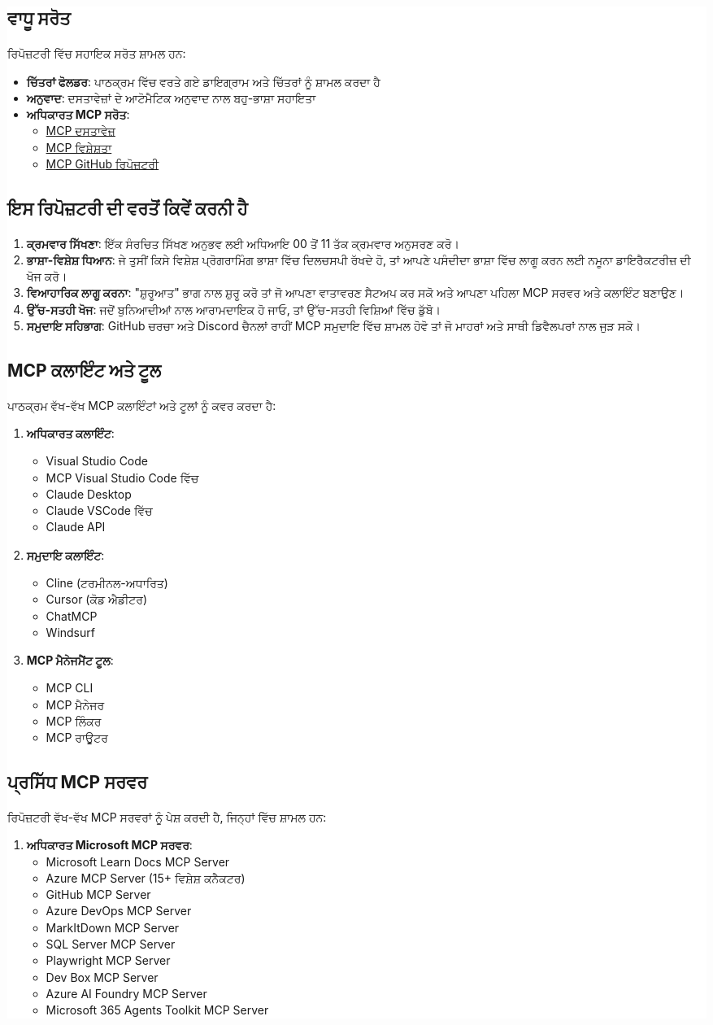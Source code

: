 ## ਵਾਧੂ ਸਰੋਤ

ਰਿਪੋਜ਼ਟਰੀ ਵਿੱਚ ਸਹਾਇਕ ਸਰੋਤ ਸ਼ਾਮਲ ਹਨ:

- **ਚਿੱਤਰਾਂ ਫੋਲਡਰ**: ਪਾਠਕ੍ਰਮ ਵਿੱਚ ਵਰਤੇ ਗਏ ਡਾਇਗ੍ਰਾਮ ਅਤੇ ਚਿੱਤਰਾਂ ਨੂੰ ਸ਼ਾਮਲ ਕਰਦਾ ਹੈ
- **ਅਨੁਵਾਦ**: ਦਸਤਾਵੇਜ਼ਾਂ ਦੇ ਆਟੋਮੈਟਿਕ ਅਨੁਵਾਦ ਨਾਲ ਬਹੁ-ਭਾਸ਼ਾ ਸਹਾਇਤਾ
- **ਅਧਿਕਾਰਤ MCP ਸਰੋਤ**:
  - [MCP ਦਸਤਾਵੇਜ਼](https://modelcontextprotocol.io/)
  - [MCP ਵਿਸ਼ੇਸ਼ਤਾ](https://spec.modelcontextprotocol.io/)
  - [MCP GitHub ਰਿਪੋਜ਼ਟਰੀ](https://github.com/modelcontextprotocol)

## ਇਸ ਰਿਪੋਜ਼ਟਰੀ ਦੀ ਵਰਤੋਂ ਕਿਵੇਂ ਕਰਨੀ ਹੈ

1. **ਕ੍ਰਮਵਾਰ ਸਿੱਖਣਾ**: ਇੱਕ ਸੰਰਚਿਤ ਸਿੱਖਣ ਅਨੁਭਵ ਲਈ ਅਧਿਆਇ 00 ਤੋਂ 11 ਤੱਕ ਕ੍ਰਮਵਾਰ ਅਨੁਸਰਣ ਕਰੋ।
2. **ਭਾਸ਼ਾ-ਵਿਸ਼ੇਸ਼ ਧਿਆਨ**: ਜੇ ਤੁਸੀਂ ਕਿਸੇ ਵਿਸ਼ੇਸ਼ ਪ੍ਰੋਗਰਾਮਿੰਗ ਭਾਸ਼ਾ ਵਿੱਚ ਦਿਲਚਸਪੀ ਰੱਖਦੇ ਹੋ, ਤਾਂ ਆਪਣੇ ਪਸੰਦੀਦਾ ਭਾਸ਼ਾ ਵਿੱਚ ਲਾਗੂ ਕਰਨ ਲਈ ਨਮੂਨਾ ਡਾਇਰੈਕਟਰੀਜ਼ ਦੀ ਖੋਜ ਕਰੋ।
3. **ਵਿਆਹਾਰਿਕ ਲਾਗੂ ਕਰਨਾ**: "ਸ਼ੁਰੂਆਤ" ਭਾਗ ਨਾਲ ਸ਼ੁਰੂ ਕਰੋ ਤਾਂ ਜੋ ਆਪਣਾ ਵਾਤਾਵਰਣ ਸੈਟਅਪ ਕਰ ਸਕੋ ਅਤੇ ਆਪਣਾ ਪਹਿਲਾ MCP ਸਰਵਰ ਅਤੇ ਕਲਾਇੰਟ ਬਣਾਉਣ।
4. **ਉੱਚ-ਸਤਹੀ ਖੋਜ**: ਜਦੋਂ ਬੁਨਿਆਦੀਆਂ ਨਾਲ ਆਰਾਮਦਾਇਕ ਹੋ ਜਾਓ, ਤਾਂ ਉੱਚ-ਸਤਹੀ ਵਿਸ਼ਿਆਂ ਵਿੱਚ ਡੁੱਬੋ।
5. **ਸਮੁਦਾਇ ਸਹਿਭਾਗ**: GitHub ਚਰਚਾ ਅਤੇ Discord ਚੈਨਲਾਂ ਰਾਹੀਂ MCP ਸਮੁਦਾਇ ਵਿੱਚ ਸ਼ਾਮਲ ਹੋਵੋ ਤਾਂ ਜੋ ਮਾਹਰਾਂ ਅਤੇ ਸਾਥੀ ਡਿਵੈਲਪਰਾਂ ਨਾਲ ਜੁੜ ਸਕੋ।

## MCP ਕਲਾਇੰਟ ਅਤੇ ਟੂਲ

ਪਾਠਕ੍ਰਮ ਵੱਖ-ਵੱਖ MCP ਕਲਾਇੰਟਾਂ ਅਤੇ ਟੂਲਾਂ ਨੂੰ ਕਵਰ ਕਰਦਾ ਹੈ:

1. **ਅਧਿਕਾਰਤ ਕਲਾਇੰਟ**:
   - Visual Studio Code
   - MCP Visual Studio Code ਵਿੱਚ
   - Claude Desktop
   - Claude VSCode ਵਿੱਚ
   - Claude API

2. **ਸਮੁਦਾਇ ਕਲਾਇੰਟ**:
   - Cline (ਟਰਮੀਨਲ-ਅਧਾਰਿਤ)
   - Cursor (ਕੋਡ ਐਡੀਟਰ)
   - ChatMCP
   - Windsurf

3. **MCP ਮੈਨੇਜਮੈਂਟ ਟੂਲ**:
   - MCP CLI
   - MCP ਮੈਨੇਜਰ
   - MCP ਲਿੰਕਰ
   - MCP ਰਾਊਟਰ

## ਪ੍ਰਸਿੱਧ MCP ਸਰਵਰ

ਰਿਪੋਜ਼ਟਰੀ ਵੱਖ-ਵੱਖ MCP ਸਰਵਰਾਂ ਨੂੰ ਪੇਸ਼ ਕਰਦੀ ਹੈ, ਜਿਨ੍ਹਾਂ ਵਿੱਚ ਸ਼ਾਮਲ ਹਨ:

1. **ਅਧਿਕਾਰਤ Microsoft MCP ਸਰਵਰ**:
   - Microsoft Learn Docs MCP Server
   - Azure MCP Server (15+ ਵਿਸ਼ੇਸ਼ ਕਨੈਕਟਰ)
   - GitHub MCP Server
   - Azure DevOps MCP Server
   - MarkItDown MCP Server
   - SQL Server MCP Server
   - Playwright MCP Server
   - Dev Box MCP Server
   - Azure AI Foundry MCP Server
   - Microsoft 365 Agents Toolkit MCP Server
